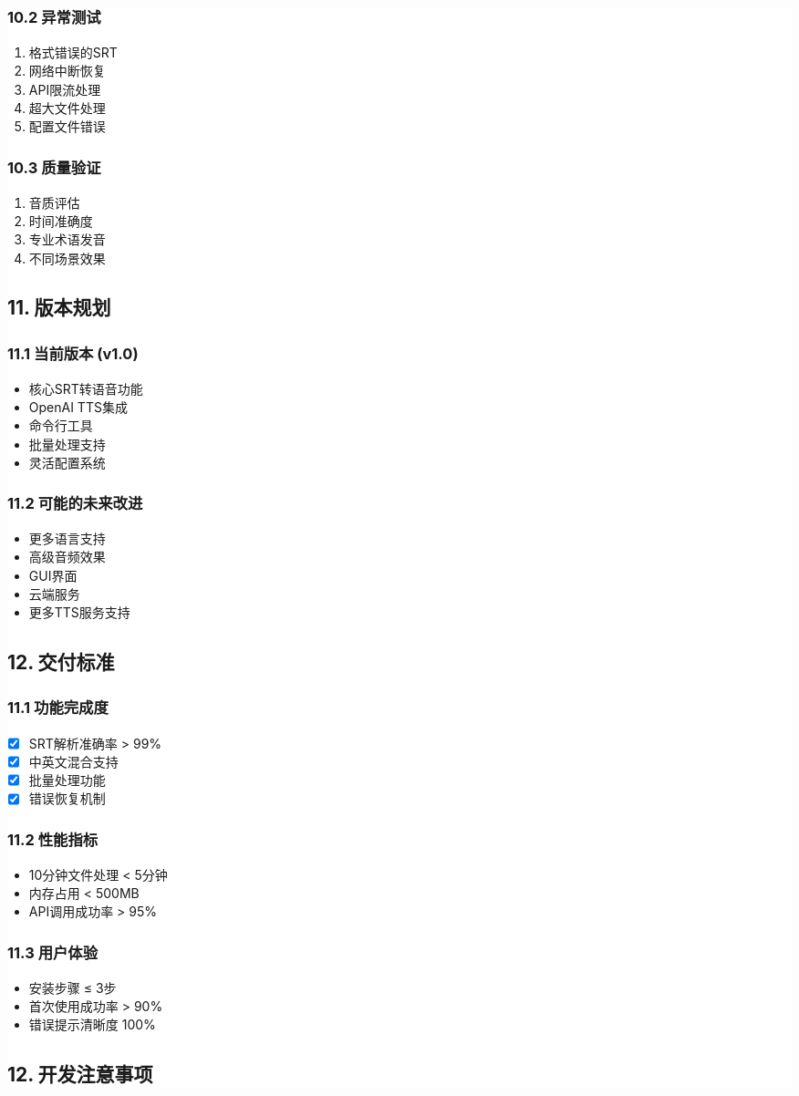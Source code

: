 ### 10.2 异常测试
1. 格式错误的SRT
2. 网络中断恢复
3. API限流处理
4. 超大文件处理
5. 配置文件错误

### 10.3 质量验证
1. 音质评估
2. 时间准确度
3. 专业术语发音
4. 不同场景效果

## 11. 版本规划

### 11.1 当前版本 (v1.0)
- 核心SRT转语音功能
- OpenAI TTS集成
- 命令行工具
- 批量处理支持
- 灵活配置系统

### 11.2 可能的未来改进
- 更多语言支持
- 高级音频效果
- GUI界面
- 云端服务
- 更多TTS服务支持

## 12. 交付标准

### 11.1 功能完成度
- [x] SRT解析准确率 > 99%
- [x] 中英文混合支持
- [x] 批量处理功能
- [x] 错误恢复机制

### 11.2 性能指标
- 10分钟文件处理 < 5分钟
- 内存占用 < 500MB
- API调用成功率 > 95%

### 11.3 用户体验
- 安装步骤 ≤ 3步
- 首次使用成功率 > 90%
- 错误提示清晰度 100%

## 12. 开发注意事项
